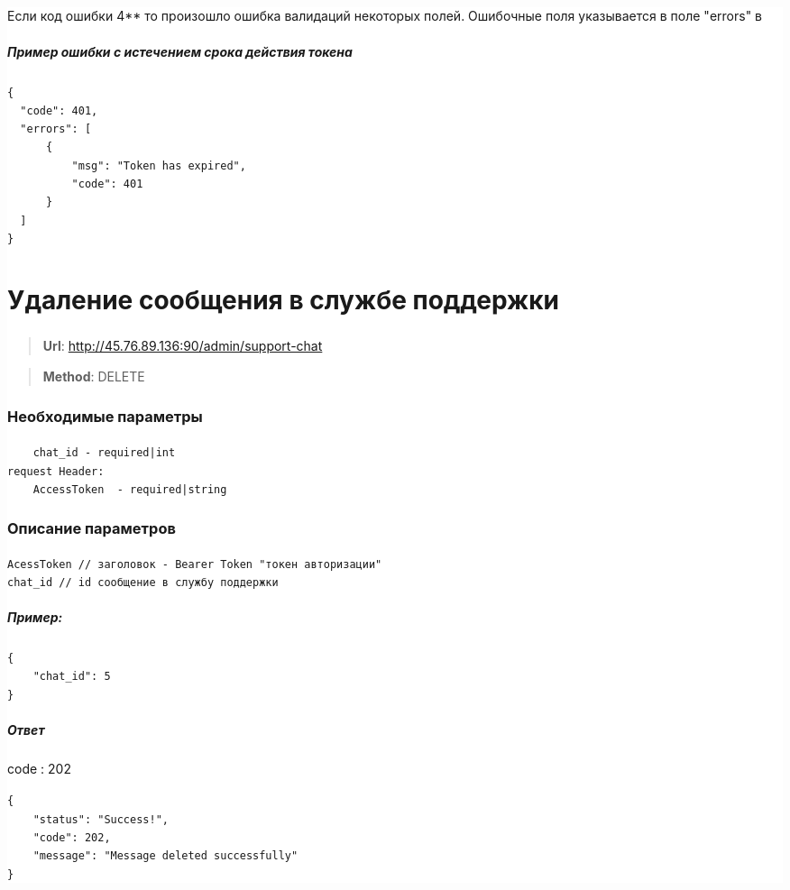 Если код ошибки 4** то произошло ошибка валидаций некоторых полей. Ошибочные поля указывается в поле "errors" в 
#####  Пример ошибки с истечением срока действия токена
```
{
  "code": 401,
  "errors": [
      {
          "msg": "Token has expired",
          "code": 401
      }
  ]
}
```

# Удаление сообщения в службе поддержки

####

> **Url**: http://45.76.89.136:90/admin/support-chat

> **Method**: DELETE



### Необходимые параметры


``` 
    chat_id - required|int
request Header:
    AccessToken  - required|string
```
### Описание параметров

```
AcessToken // заголовок - Bearer Token "токен авторизации"
chat_id // id сообщение в службу поддержки
```

##### Пример:

```
{
    "chat_id": 5
}
```

##### Ответ

code : 202
```
{
    "status": "Success!",
    "code": 202,
    "message": "Message deleted successfully"
}
```

